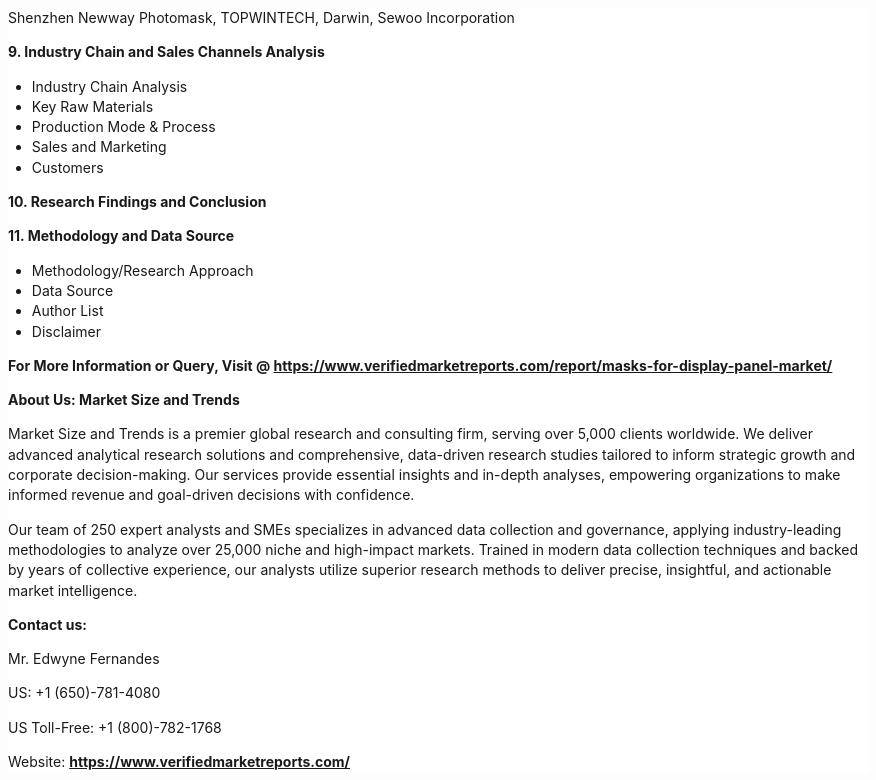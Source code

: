 Shenzhen Newway Photomask, TOPWINTECH, Darwin, Sewoo Incorporation</strong></p><p><strong>9. Industry Chain and Sales Channels Analysis</strong></p><ul><li>Industry Chain Analysis</li><li>Key Raw Materials</li><li>Production Mode &amp; Process</li><li>Sales and Marketing</li><li>Customers</li></ul><p><strong>10. Research Findings and Conclusion</strong></p><p><strong>11. Methodology and Data Source</strong></p><ul><li>Methodology/Research Approach</li><li>Data Source</li><li>Author List</li><li>Disclaimer</li></ul></p><p><strong>For More Information or Query, Visit @ <a href="https://www.verifiedmarketreports.com/report/masks-for-display-panel-market/">https://www.verifiedmarketreports.com/report/masks-for-display-panel-market/</a></strong></p><p><strong>About Us: Market Size and Trends</strong></p><p>Market Size and Trends is a premier global research and consulting firm, serving over 5,000 clients worldwide. We deliver advanced analytical research solutions and comprehensive, data-driven research studies tailored to inform strategic growth and corporate decision-making. Our services provide essential insights and in-depth analyses, empowering organizations to make informed revenue and goal-driven decisions with confidence.</p><p>Our team of 250 expert analysts and SMEs specializes in advanced data collection and governance, applying industry-leading methodologies to analyze over 25,000 niche and high-impact markets. Trained in modern data collection techniques and backed by years of collective experience, our analysts utilize superior research methods to deliver precise, insightful, and actionable market intelligence.</p><p><strong>Contact us:</strong></p><p>Mr. Edwyne Fernandes</p><p>US: +1 (650)-781-4080</p><p>US Toll-Free: +1 (800)-782-1768</p><p>Website: <strong><a href="https://www.verifiedmarketreports.com/">https://www.verifiedmarketreports.com/</a></strong></p>
